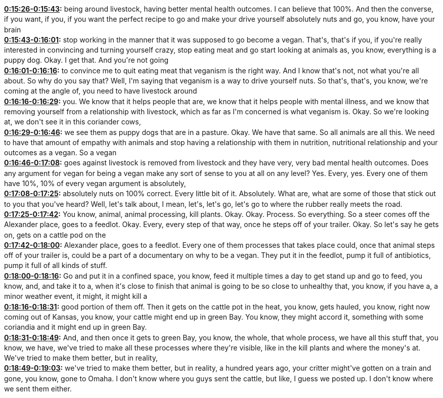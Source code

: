 **[0:15:26-0:15:43](https://anchor.fm/ranching-reboot/episodes/77-Chip-McGregor-Regenerative-has-some-Problems-e1m924s#t=0:15:26):**  being around livestock, having better mental health outcomes.  I can believe that 100%. And then the converse, if you want, if you, if you want the perfect  recipe to go and make your drive yourself absolutely nuts and go, you know, have your brain  
**[0:15:43-0:16:01](https://anchor.fm/ranching-reboot/episodes/77-Chip-McGregor-Regenerative-has-some-Problems-e1m924s#t=0:15:43):**  stop working in the manner that it was supposed to go become a vegan. That's, that's if you, if  you're really interested in convincing and turning yourself crazy, stop eating meat and go start  looking at animals as, you know, everything is a puppy dog. Okay. I get that. And you're not going  
**[0:16:01-0:16:16](https://anchor.fm/ranching-reboot/episodes/77-Chip-McGregor-Regenerative-has-some-Problems-e1m924s#t=0:16:01):**  to convince me to quit eating meat that veganism is the right way. And I know that's not, not what  you're all about. So why do you say that? Well, I'm saying that veganism is a way to drive yourself  nuts. So that's, that's, you know, we're coming at the angle of, you need to have livestock around  
**[0:16:16-0:16:29](https://anchor.fm/ranching-reboot/episodes/77-Chip-McGregor-Regenerative-has-some-Problems-e1m924s#t=0:16:16):**  you. We know that it helps people that are, we know that it helps people with mental illness,  and we know that removing yourself from a relationship with livestock, which as far as  I'm concerned is what veganism is. Okay. So we're looking at, we don't see it in this coriander cows,  
**[0:16:29-0:16:46](https://anchor.fm/ranching-reboot/episodes/77-Chip-McGregor-Regenerative-has-some-Problems-e1m924s#t=0:16:29):**  we see them as puppy dogs that are in a pasture. Okay. We have that same. So all animals are all  this. We need to have that amount of empathy with animals and stop having a relationship with them  in nutrition, nutritional relationship and your outcomes as a vegan. So a vegan  
**[0:16:46-0:17:08](https://anchor.fm/ranching-reboot/episodes/77-Chip-McGregor-Regenerative-has-some-Problems-e1m924s#t=0:16:46):**  goes against livestock is removed from livestock and they have very, very bad mental health outcomes.  Does any argument for vegan for being a vegan make any sort of sense to you at all on any level?  Yes. Every, yes. Every one of them have 10%, 10% of every vegan argument is absolutely,  
**[0:17:08-0:17:25](https://anchor.fm/ranching-reboot/episodes/77-Chip-McGregor-Regenerative-has-some-Problems-e1m924s#t=0:17:08):**  absolutely nuts on 100% correct. Every little bit of it. Absolutely.  What are, what are some of those that stick out to you that you've heard?  Well, let's talk about, I mean, let's, let's go, let's go to where the rubber really meets the road.  
**[0:17:25-0:17:42](https://anchor.fm/ranching-reboot/episodes/77-Chip-McGregor-Regenerative-has-some-Problems-e1m924s#t=0:17:25):**  You know, animal, animal processing, kill plants. Okay. Okay. Process. So everything. So  a steer comes off the Alexander place, goes to a feedlot. Okay. Every, every step of that way,  once he steps off of your trailer. Okay. So let's say he gets on, gets on a cattle pod on the  
**[0:17:42-0:18:00](https://anchor.fm/ranching-reboot/episodes/77-Chip-McGregor-Regenerative-has-some-Problems-e1m924s#t=0:17:42):**  Alexander place, goes to a feedlot. Every one of them processes that takes place could, once that  animal steps off of your trailer is, could be a part of a documentary on why to be a vegan.  They put it in the feedlot, pump it full of antibiotics, pump it full of all kinds of stuff.  
**[0:18:00-0:18:16](https://anchor.fm/ranching-reboot/episodes/77-Chip-McGregor-Regenerative-has-some-Problems-e1m924s#t=0:18:00):**  Go and put it in a confined space, you know, feed it multiple times a day to get stand up and go to  feed, you know, and, and take it to a, when it's close to finish that animal is going to be so  close to unhealthy that, you know, if you have a, a minor weather event, it might, it might kill a  
**[0:18:16-0:18:31](https://anchor.fm/ranching-reboot/episodes/77-Chip-McGregor-Regenerative-has-some-Problems-e1m924s#t=0:18:16):**  good portion of them off. Then it gets on the cattle pot in the heat, you know, gets hauled,  you know, right now coming out of Kansas, you know, your cattle might end up in green Bay.  You know, they might accord it, something with some coriandia and it might end up in green Bay.  
**[0:18:31-0:18:49](https://anchor.fm/ranching-reboot/episodes/77-Chip-McGregor-Regenerative-has-some-Problems-e1m924s#t=0:18:31):**  And, and then once it gets to green Bay, you know, the whole, that whole process, we have all this  stuff that, you know, we have, we've tried to make all these processes where they're visible,  like in the kill plants and where the money's at. We've tried to make them better, but in reality,  
**[0:18:49-0:19:03](https://anchor.fm/ranching-reboot/episodes/77-Chip-McGregor-Regenerative-has-some-Problems-e1m924s#t=0:18:49):**  we've tried to make them better, but in reality, a hundred years ago, your critter might've gotten  on a train and gone, you know, gone to Omaha. I don't know where you guys sent the cattle,  but like, I guess we posted up. I don't know where we sent them either.  